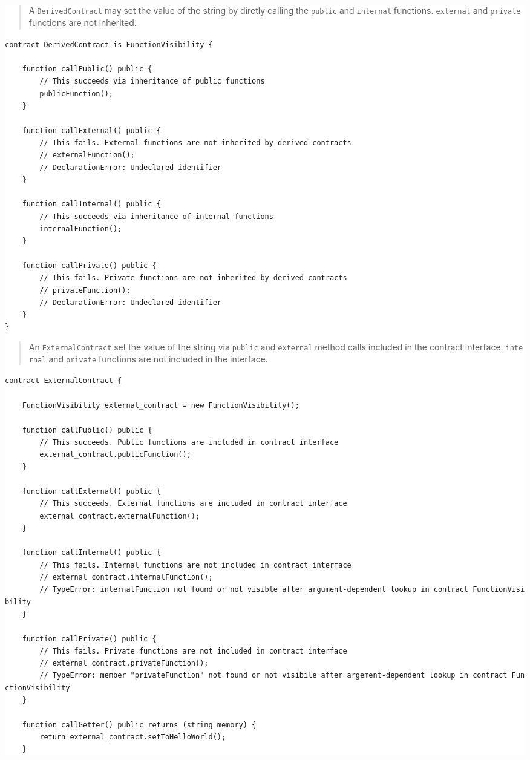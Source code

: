 > A `DerivedContract` may set the value of the string by diretly calling the `public` and `internal` functions. `external` and `private` functions are not inherited.

```solidity
contract DerivedContract is FunctionVisibility {

    function callPublic() public {
        // This succeeds via inheritance of public functions
        publicFunction();
    }

    function callExternal() public {
        // This fails. External functions are not inherited by derived contracts
        // externalFunction();
        // DeclarationError: Undeclared identifier
    }

    function callInternal() public {
        // This succeeds via inheritance of internal functions
        internalFunction();
    }

    function callPrivate() public {
        // This fails. Private functions are not inherited by derived contracts
        // privateFunction();
        // DeclarationError: Undeclared identifier
    }
}
```

> An `ExternalContract` set the value of the string via `public` and `external` method calls included in the contract interface. `internal` and `private` functions are not included in the interface.

```solidity
contract ExternalContract {

    FunctionVisibility external_contract = new FunctionVisibility();

    function callPublic() public {
        // This succeeds. Public functions are included in contract interface
        external_contract.publicFunction();
    }

    function callExternal() public {
        // This succeeds. External functions are included in contract interface
        external_contract.externalFunction();
    }

    function callInternal() public {
        // This fails. Internal functions are not included in contract interface
        // external_contract.internalFunction();
        // TypeError: internalFunction not found or not visible after argument-dependent lookup in contract FunctionVisibility
    }

    function callPrivate() public {
        // This fails. Private functions are not included in contract interface
        // external_contract.privateFunction();
        // TypeError: member "privateFunction" not found or not visibile after argement-dependent lookup in contract FunctionVisibility
    }

    function callGetter() public returns (string memory) {
        return external_contract.setToHelloWorld();
    }
```